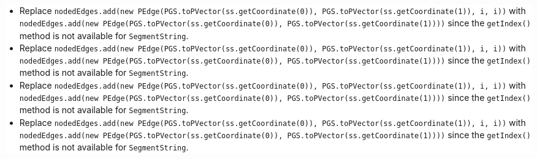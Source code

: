 * Replace `nodedEdges.add(new PEdge(PGS.toPVector(ss.getCoordinate(0)), PGS.toPVector(ss.getCoordinate(1)), i, i))` with `nodedEdges.add(new PEdge(PGS.toPVector(ss.getCoordinate(0)), PGS.toPVector(ss.getCoordinate(1))))` since the `getIndex()` method is not available for `SegmentString`.
* Replace `nodedEdges.add(new PEdge(PGS.toPVector(ss.getCoordinate(0)), PGS.toPVector(ss.getCoordinate(1)), i, i))` with `nodedEdges.add(new PEdge(PGS.toPVector(ss.getCoordinate(0)), PGS.toPVector(ss.getCoordinate(1))))` since the `getIndex()` method is not available for `SegmentString`.
* Replace `nodedEdges.add(new PEdge(PGS.toPVector(ss.getCoordinate(0)), PGS.toPVector(ss.getCoordinate(1)), i, i))` with `nodedEdges.add(new PEdge(PGS.toPVector(ss.getCoordinate(0)), PGS.toPVector(ss.getCoordinate(1))))` since the `getIndex()` method is not available for `SegmentString`.
* Replace `nodedEdges.add(new PEdge(PGS.toPVector(ss.getCoordinate(0)), PGS.toPVector(ss.getCoordinate(1)), i, i))` with `nodedEdges.add(new PEdge(PGS.toPVector(ss.getCoordinate(0)), PGS.toPVector(ss.getCoordinate(1))))` since the `getIndex()` method is not available for `SegmentString`.
